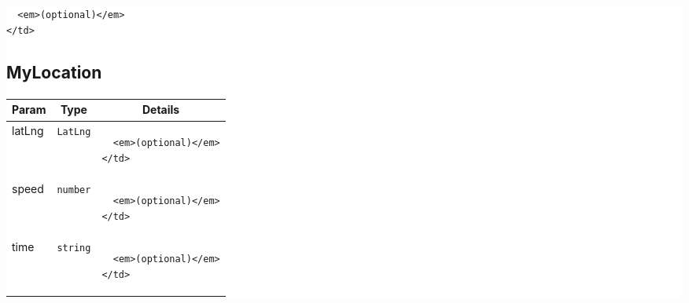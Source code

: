       <em>(optional)</em>
    </td>
  </tr>
  
  </tbody>
</table>


<h2><a class="anchor" name="MyLocation" href="#MyLocation"></a>MyLocation</h2>

<table class="table param-table" style="margin:0;">
  <thead>
  <tr>
    <th>Param</th>
    <th>Type</th>
    <th>Details</th>
  </tr>
  </thead>
  <tbody>
  
  <tr>
    <td>
      latLng
    </td>
    <td>
      <code>LatLng</code>
    </td>
    <td>
      
      <em>(optional)</em>
    </td>
  </tr>
  
  <tr>
    <td>
      speed
    </td>
    <td>
      <code>number</code>
    </td>
    <td>
      
      <em>(optional)</em>
    </td>
  </tr>
  
  <tr>
    <td>
      time
    </td>
    <td>
      <code>string</code>
    </td>
    <td>
      
      <em>(optional)</em>
    </td>
  </tr>
  